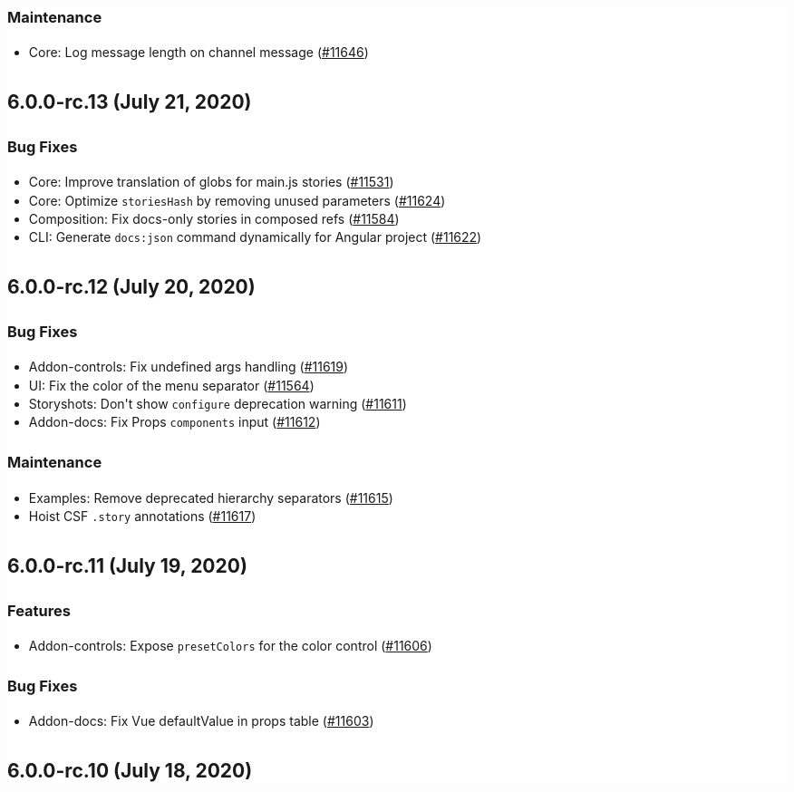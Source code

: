 ### Maintenance

- Core: Log message length on channel message ([#11646](https://github.com/storybookjs/storybook/pull/11646))

## 6.0.0-rc.13 (July 21, 2020)

### Bug Fixes

- Core: Improve translation of globs for main.js stories ([#11531](https://github.com/storybookjs/storybook/pull/11531))
- Core: Optimize `storiesHash` by removing unused parameters ([#11624](https://github.com/storybookjs/storybook/pull/11624))
- Composition: Fix docs-only stories in composed refs ([#11584](https://github.com/storybookjs/storybook/pull/11584))
- CLI: Generate `docs:json` command dynamically for Angular project ([#11622](https://github.com/storybookjs/storybook/pull/11622))

## 6.0.0-rc.12 (July 20, 2020)

### Bug Fixes

- Addon-controls: Fix undefined args handling ([#11619](https://github.com/storybookjs/storybook/pull/11619))
- UI: Fix the color of the menu separator ([#11564](https://github.com/storybookjs/storybook/pull/11564))
- Storyshots: Don't show `configure` deprecation warning ([#11611](https://github.com/storybookjs/storybook/pull/11611))
- Addon-docs: Fix Props `components` input ([#11612](https://github.com/storybookjs/storybook/pull/11612))

### Maintenance

- Examples: Remove deprecated hierarchy separators ([#11615](https://github.com/storybookjs/storybook/pull/11615))
- Hoist CSF `.story` annotations ([#11617](https://github.com/storybookjs/storybook/pull/11617))

## 6.0.0-rc.11 (July 19, 2020)

### Features

- Addon-controls: Expose `presetColors` for the color control ([#11606](https://github.com/storybookjs/storybook/pull/11606))

### Bug Fixes

- Addon-docs: Fix Vue defaultValue in props table ([#11603](https://github.com/storybookjs/storybook/pull/11603))

## 6.0.0-rc.10 (July 18, 2020)
